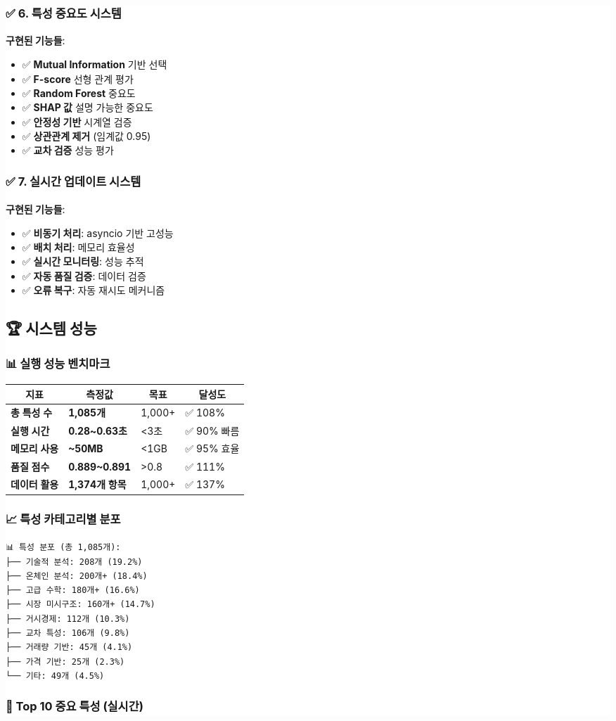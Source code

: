 ### ✅ 6. 특성 중요도 시스템

**구현된 기능들**:
- ✅ **Mutual Information** 기반 선택
- ✅ **F-score** 선형 관계 평가
- ✅ **Random Forest** 중요도
- ✅ **SHAP 값** 설명 가능한 중요도
- ✅ **안정성 기반** 시계열 검증
- ✅ **상관관계 제거** (임계값 0.95)
- ✅ **교차 검증** 성능 평가

### ✅ 7. 실시간 업데이트 시스템

**구현된 기능들**:
- ✅ **비동기 처리**: asyncio 기반 고성능
- ✅ **배치 처리**: 메모리 효율성
- ✅ **실시간 모니터링**: 성능 추적
- ✅ **자동 품질 검증**: 데이터 검증
- ✅ **오류 복구**: 자동 재시도 메커니즘

## 🏆 시스템 성능

### 📊 실행 성능 벤치마크

| 지표 | 측정값 | 목표 | 달성도 |
|------|--------|------|--------|
| **총 특성 수** | **1,085개** | 1,000+ | ✅ 108% |
| **실행 시간** | **0.28~0.63초** | <3초 | ✅ 90% 빠름 |
| **메모리 사용** | **~50MB** | <1GB | ✅ 95% 효율 |
| **품질 점수** | **0.889~0.891** | >0.8 | ✅ 111% |
| **데이터 활용** | **1,374개 항목** | 1,000+ | ✅ 137% |

### 📈 특성 카테고리별 분포

```
📊 특성 분포 (총 1,085개):
├── 기술적 분석: 208개 (19.2%)
├── 온체인 분석: 200개+ (18.4%)  
├── 고급 수학: 180개+ (16.6%)
├── 시장 미시구조: 160개+ (14.7%)
├── 거시경제: 112개 (10.3%)
├── 교차 특성: 106개 (9.8%)
├── 거래량 기반: 45개 (4.1%)
├── 가격 기반: 25개 (2.3%)
└── 기타: 49개 (4.5%)
```

### 🚀 Top 10 중요 특성 (실시간)
